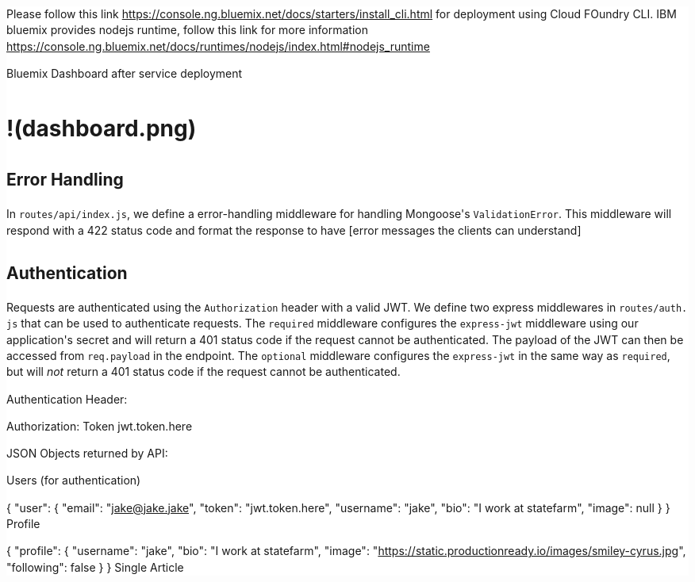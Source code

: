 Please follow this link https://console.ng.bluemix.net/docs/starters/install_cli.html for deployment using Cloud FOundry CLI.
IBM bluemix provides nodejs runtime, follow this link for more information https://console.ng.bluemix.net/docs/runtimes/nodejs/index.html#nodejs_runtime 

Bluemix Dashboard after service deployment 
# !(dashboard.png)



## Error Handling

In `routes/api/index.js`, we define a error-handling middleware for handling Mongoose's `ValidationError`. This middleware will respond with a 422 status code and format the response to have [error messages the clients can understand]

## Authentication

Requests are authenticated using the `Authorization` header with a valid JWT. We define two express middlewares in `routes/auth.js` that can be used to authenticate requests. The `required` middleware configures the `express-jwt` middleware using our application's secret and will return a 401 status code if the request cannot be authenticated. The payload of the JWT can then be accessed from `req.payload` in the endpoint. The `optional` middleware configures the `express-jwt` in the same way as `required`, but will *not* return a 401 status code if the request cannot be authenticated.


Authentication Header:

Authorization: Token jwt.token.here

JSON Objects returned by API:

Users (for authentication)

{
  "user": {
    "email": "jake@jake.jake",
    "token": "jwt.token.here",
    "username": "jake",
    "bio": "I work at statefarm",
    "image": null
  }
}
Profile

{
  "profile": {
    "username": "jake",
    "bio": "I work at statefarm",
    "image": "https://static.productionready.io/images/smiley-cyrus.jpg",
    "following": false
  }
}
Single Article
